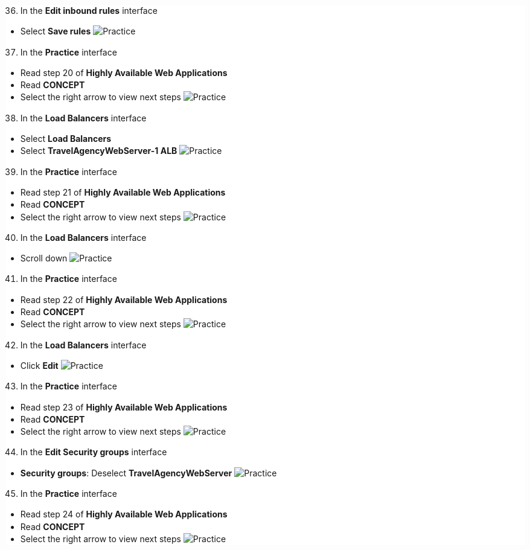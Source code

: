 36. In the **Edit inbound rules** interface
- Select **Save rules**
![Practice](/images/15-highlyavailable/15.3-practice/36-practice.png?width=90pc)

37. In the **Practice** interface
- Read step 20 of **Highly Available Web Applications**
- Read **CONCEPT**
- Select the right arrow to view next steps
![Practice](/images/15-highlyavailable/15.3-practice/37-practice.png?width=90pc)

38. In the **Load Balancers** interface
- Select **Load Balancers**
- Select **TravelAgencyWebServer-1 ALB**
![Practice](/images/15-highlyavailable/15.3-practice/38-practice.png?width=90pc)

39. In the **Practice** interface
- Read step 21 of **Highly Available Web Applications**
- Read **CONCEPT**
- Select the right arrow to view next steps
![Practice](/images/15-highlyavailable/15.3-practice/39-practice.png?width=90pc)

40. In the **Load Balancers** interface
- Scroll down
![Practice](/images/15-highlyavailable/15.3-practice/40-practice.png?width=90pc)

41. In the **Practice** interface
- Read step 22 of **Highly Available Web Applications**
- Read **CONCEPT**
- Select the right arrow to view next steps
![Practice](/images/15-highlyavailable/15.3-practice/41-practice.png?width=90pc)

42. In the **Load Balancers** interface
- Click **Edit**
![Practice](/images/15-highlyavailable/15.3-practice/42-practice.png?width=90pc)

43. In the **Practice** interface
- Read step 23 of **Highly Available Web Applications**
- Read **CONCEPT**
- Select the right arrow to view next steps
![Practice](/images/15-highlyavailable/15.3-practice/43-practice.png?width=90pc)

44. In the **Edit Security groups** interface
- **Security groups**: Deselect **TravelAgencyWebServer**
![Practice](/images/15-highlyavailable/15.3-practice/44-practice.png?width=90pc)

45. In the **Practice** interface
- Read step 24 of **Highly Available Web Applications**
- Read **CONCEPT**
- Select the right arrow to view next steps
![Practice](/images/15-highlyavailable/15.3-practice/45-practice.png?width=90pc)
